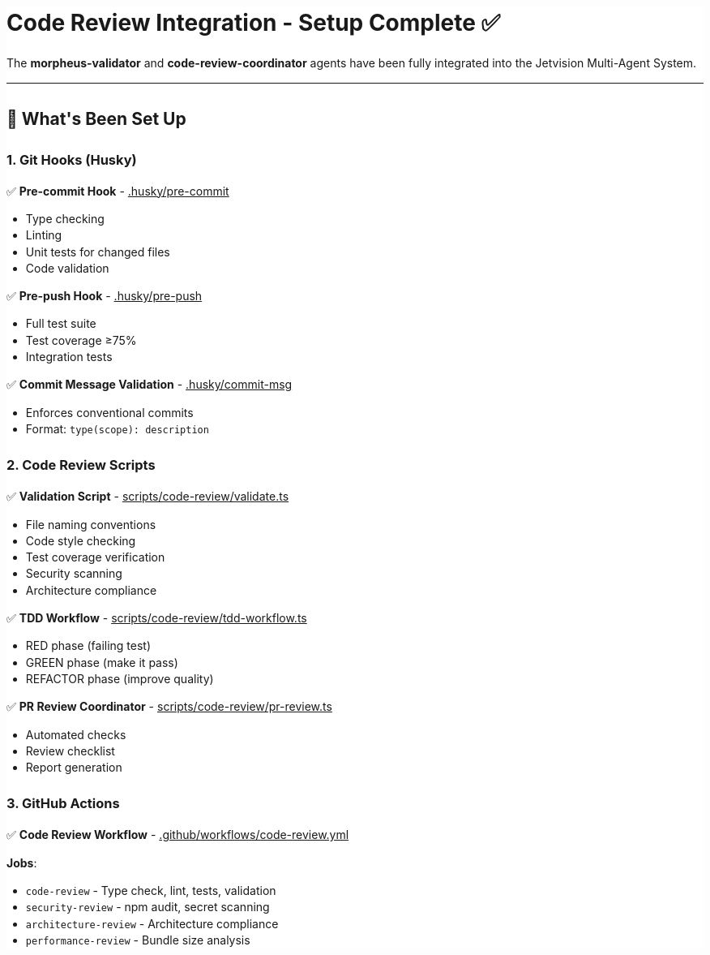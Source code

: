 # Code Review Integration - Setup Complete ✅

The **morpheus-validator** and **code-review-coordinator** agents have been fully integrated into the Jetvision Multi-Agent System.

---

## 🎉 What's Been Set Up

### 1. Git Hooks (Husky)

✅ **Pre-commit Hook** - [.husky/pre-commit](.husky/pre-commit)
- Type checking
- Linting
- Unit tests for changed files
- Code validation

✅ **Pre-push Hook** - [.husky/pre-push](.husky/pre-push)
- Full test suite
- Test coverage ≥75%
- Integration tests

✅ **Commit Message Validation** - [.husky/commit-msg](.husky/commit-msg)
- Enforces conventional commits
- Format: `type(scope): description`

### 2. Code Review Scripts

✅ **Validation Script** - [scripts/code-review/validate.ts](scripts/code-review/validate.ts)
- File naming conventions
- Code style checking
- Test coverage verification
- Security scanning
- Architecture compliance

✅ **TDD Workflow** - [scripts/code-review/tdd-workflow.ts](scripts/code-review/tdd-workflow.ts)
- RED phase (failing test)
- GREEN phase (make it pass)
- REFACTOR phase (improve quality)

✅ **PR Review Coordinator** - [scripts/code-review/pr-review.ts](scripts/code-review/pr-review.ts)
- Automated checks
- Review checklist
- Report generation

### 3. GitHub Actions

✅ **Code Review Workflow** - [.github/workflows/code-review.yml](.github/workflows/code-review.yml)

**Jobs**:
- `code-review` - Type check, lint, tests, validation
- `security-review` - npm audit, secret scanning
- `architecture-review` - Architecture compliance
- `performance-review` - Bundle size analysis
